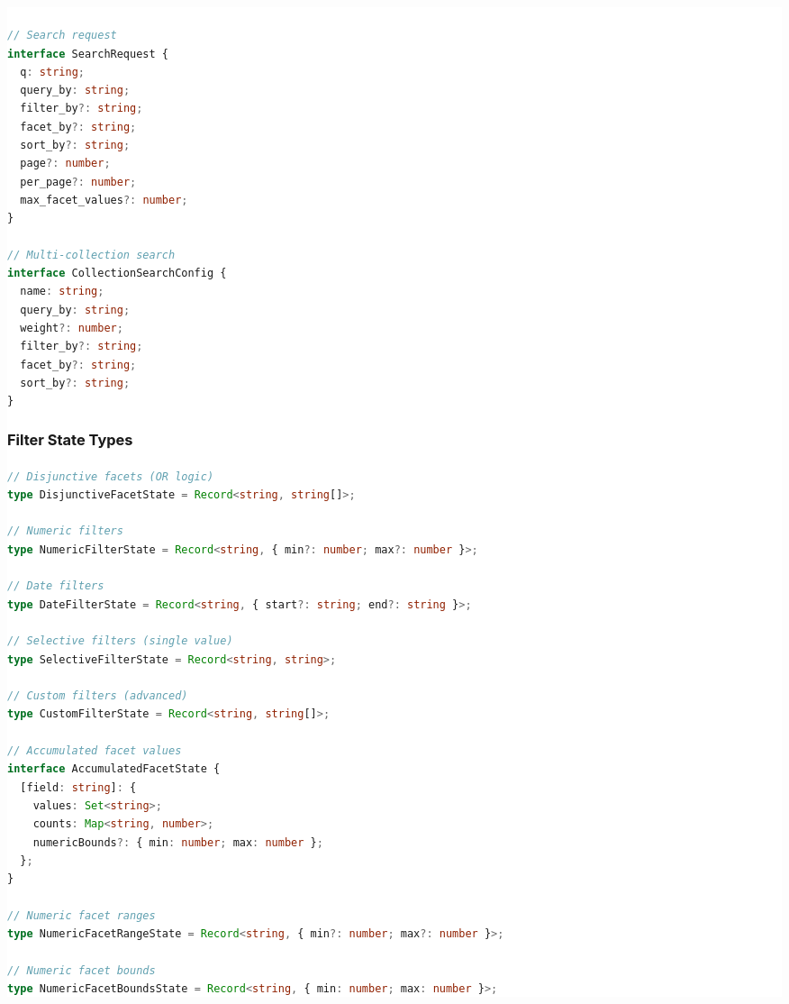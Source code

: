 ```typescript

// Search request
interface SearchRequest {
  q: string;
  query_by: string;
  filter_by?: string;
  facet_by?: string;
  sort_by?: string;
  page?: number;
  per_page?: number;
  max_facet_values?: number;
}

// Multi-collection search
interface CollectionSearchConfig {
  name: string;
  query_by: string;
  weight?: number;
  filter_by?: string;
  facet_by?: string;
  sort_by?: string;
}
```

### Filter State Types

```typescript
// Disjunctive facets (OR logic)
type DisjunctiveFacetState = Record<string, string[]>;

// Numeric filters
type NumericFilterState = Record<string, { min?: number; max?: number }>;

// Date filters
type DateFilterState = Record<string, { start?: string; end?: string }>;

// Selective filters (single value)
type SelectiveFilterState = Record<string, string>;

// Custom filters (advanced)
type CustomFilterState = Record<string, string[]>;

// Accumulated facet values
interface AccumulatedFacetState {
  [field: string]: {
    values: Set<string>;
    counts: Map<string, number>;
    numericBounds?: { min: number; max: number };
  };
}

// Numeric facet ranges
type NumericFacetRangeState = Record<string, { min?: number; max?: number }>;

// Numeric facet bounds
type NumericFacetBoundsState = Record<string, { min: number; max: number }>;
```
